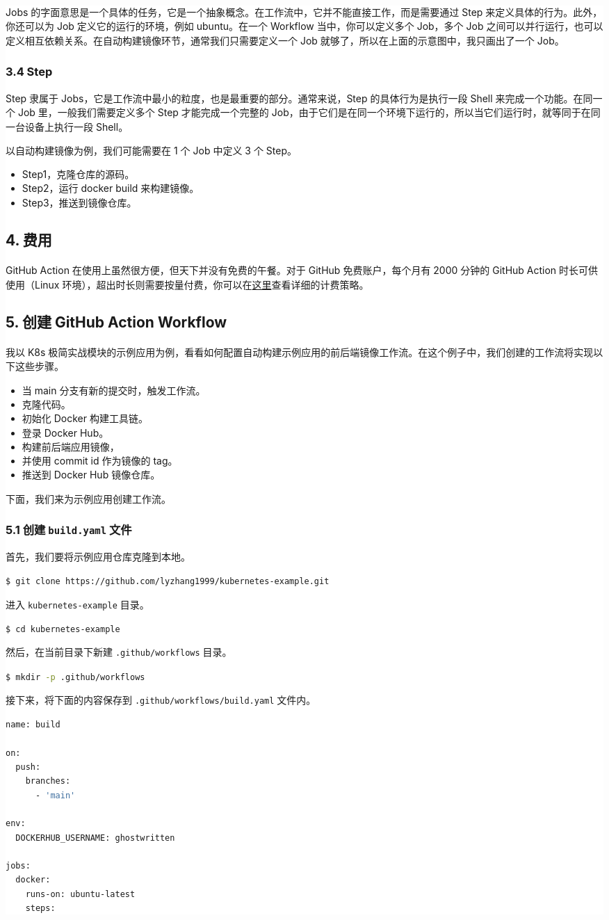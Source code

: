 Jobs 的字面意思是一个具体的任务，它是一个抽象概念。在工作流中，它并不能直接工作，而是需要通过 Step 来定义具体的行为。此外，你还可以为 Job 定义它的运行的环境，例如 ubuntu。在一个 Workflow 当中，你可以定义多个 Job，多个 Job 之间可以并行运行，也可以定义相互依赖关系。在自动构建镜像环节，通常我们只需要定义一个 Job 就够了，所以在上面的示意图中，我只画出了一个 Job。
### 3.4 Step

Step 隶属于 Jobs，它是工作流中最小的粒度，也是最重要的部分。通常来说，Step 的具体行为是执行一段 Shell 来完成一个功能。在同一个 Job 里，一般我们需要定义多个 Step 才能完成一个完整的 Job，由于它们是在同一个环境下运行的，所以当它们运行时，就等同于在同一台设备上执行一段 Shell。

以自动构建镜像为例，我们可能需要在 1 个 Job 中定义 3 个 Step。
- Step1，克隆仓库的源码。
- Step2，运行 docker build 来构建镜像。
- Step3，推送到镜像仓库。

## 4. 费用

GitHub Action 在使用上虽然很方便，但天下并没有免费的午餐。对于 GitHub 免费账户，每个月有 2000 分钟的 GitHub Action 时长可供使用（Linux 环境），超出时长则需要按量付费，你可以在[这里](https://docs.github.com/en/billing/managing-billing-for-github-actions/about-billing-for-github-actions#calculating-minute-and-storage-spending)查看详细的计费策略。


## 5. 创建 GitHub Action Workflow

我以 K8s 极简实战模块的示例应用为例，看看如何配置自动构建示例应用的前后端镜像工作流。在这个例子中，我们创建的工作流将实现以下这些步骤。

- 当 main 分支有新的提交时，触发工作流。
- 克隆代码。
- 初始化 Docker 构建工具链。
- 登录 Docker Hub。
- 构建前后端应用镜像，
- 并使用 commit id 作为镜像的 tag。
- 推送到 Docker Hub 镜像仓库。

下面，我们来为示例应用创建工作流。


### 5.1 创建 `build.yaml` 文件

首先，我们要将示例应用仓库克隆到本地。

```bash
$ git clone https://github.com/lyzhang1999/kubernetes-example.git
```
进入 `kubernetes-example` 目录。

```bash
$ cd kubernetes-example
```
然后，在当前目录下新建 `.github/workflows` 目录。

```bash
$ mkdir -p .github/workflows
```
接下来，将下面的内容保存到 `.github/workflows/build.yaml` 文件内。

```bash
name: build

on:
  push:
    branches:
      - 'main'

env:
  DOCKERHUB_USERNAME: ghostwritten

jobs:
  docker:
    runs-on: ubuntu-latest
    steps:
```